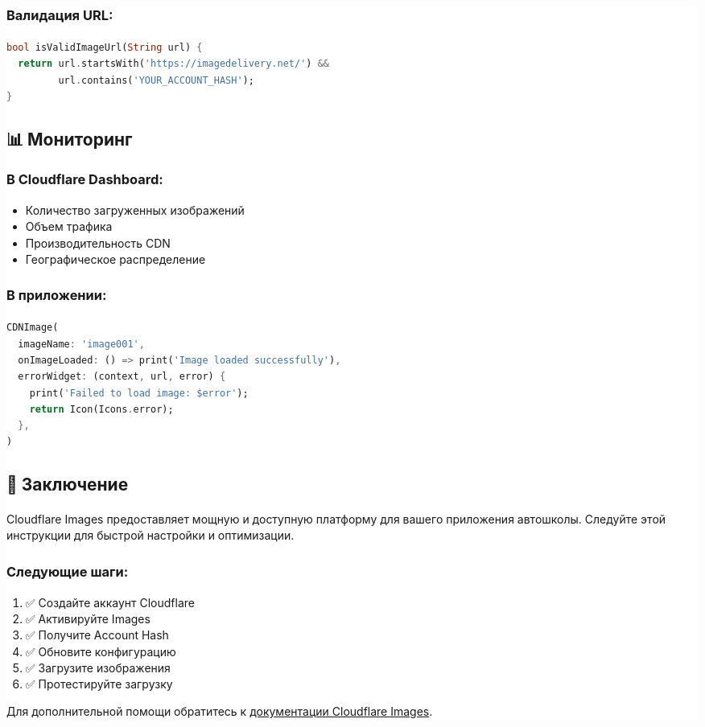 ### Валидация URL:
```dart
bool isValidImageUrl(String url) {
  return url.startsWith('https://imagedelivery.net/') && 
         url.contains('YOUR_ACCOUNT_HASH');
}
```

## 📊 Мониторинг

### В Cloudflare Dashboard:
- Количество загруженных изображений
- Объем трафика
- Производительность CDN
- Географическое распределение

### В приложении:
```dart
CDNImage(
  imageName: 'image001',
  onImageLoaded: () => print('Image loaded successfully'),
  errorWidget: (context, url, error) {
    print('Failed to load image: $error');
    return Icon(Icons.error);
  },
)
```

## 🎉 Заключение

Cloudflare Images предоставляет мощную и доступную платформу для вашего приложения автошколы. Следуйте этой инструкции для быстрой настройки и оптимизации.

### Следующие шаги:
1. ✅ Создайте аккаунт Cloudflare
2. ✅ Активируйте Images
3. ✅ Получите Account Hash
4. ✅ Обновите конфигурацию
5. ✅ Загрузите изображения
6. ✅ Протестируйте загрузку

Для дополнительной помощи обратитесь к [документации Cloudflare Images](https://developers.cloudflare.com/images/).
